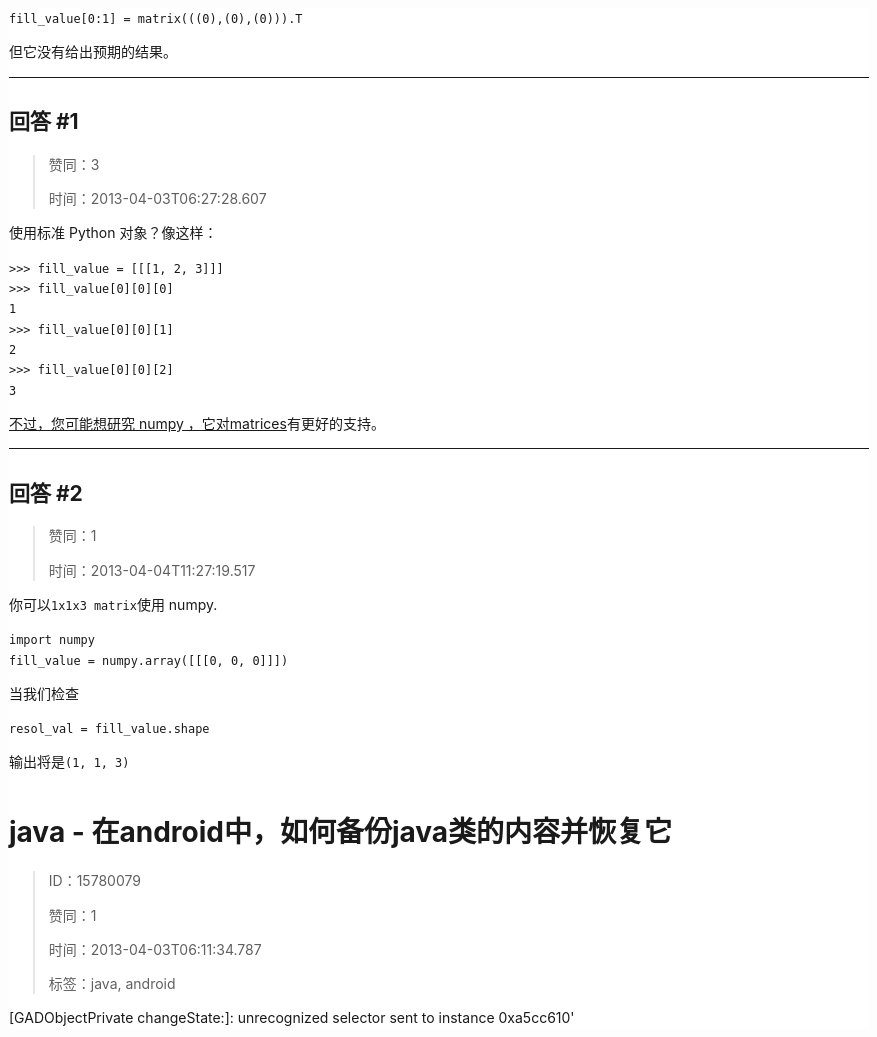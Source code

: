 ```
fill_value[0:1] = matrix(((0),(0),(0))).T 
```

但它没有给出预期的结果。

* * *

## 回答 #1

> 赞同：3
> 
> 时间：2013-04-03T06:27:28.607

使用标准 Python 对象？像这样：

```
>>> fill_value = [[[1, 2, 3]]]
>>> fill_value[0][0][0]
1
>>> fill_value[0][0][1]
2
>>> fill_value[0][0][2]
3 
```

[不过，您可能想研究 numpy ，它对matrices](http://docs.scipy.org/doc/numpy/reference/generated/numpy.matrix.html)有更好的支持。

* * *

## 回答 #2

> 赞同：1
> 
> 时间：2013-04-04T11:27:19.517

你可以`1x1x3 matrix`使用 numpy.

```
import numpy
fill_value = numpy.array([[[0, 0, 0]]]) 
```

当我们检查

```
resol_val = fill_value.shape 
```

输出将是`(1, 1, 3)`

# java - 在android中，如何备份java类的内容并恢复它

> ID：15780079
> 
> 赞同：1
> 
> 时间：2013-04-03T06:11:34.787
> 
> 标签：java, android


[GADObjectPrivate changeState:]: unrecognized selector sent to instance 0xa5cc610' 